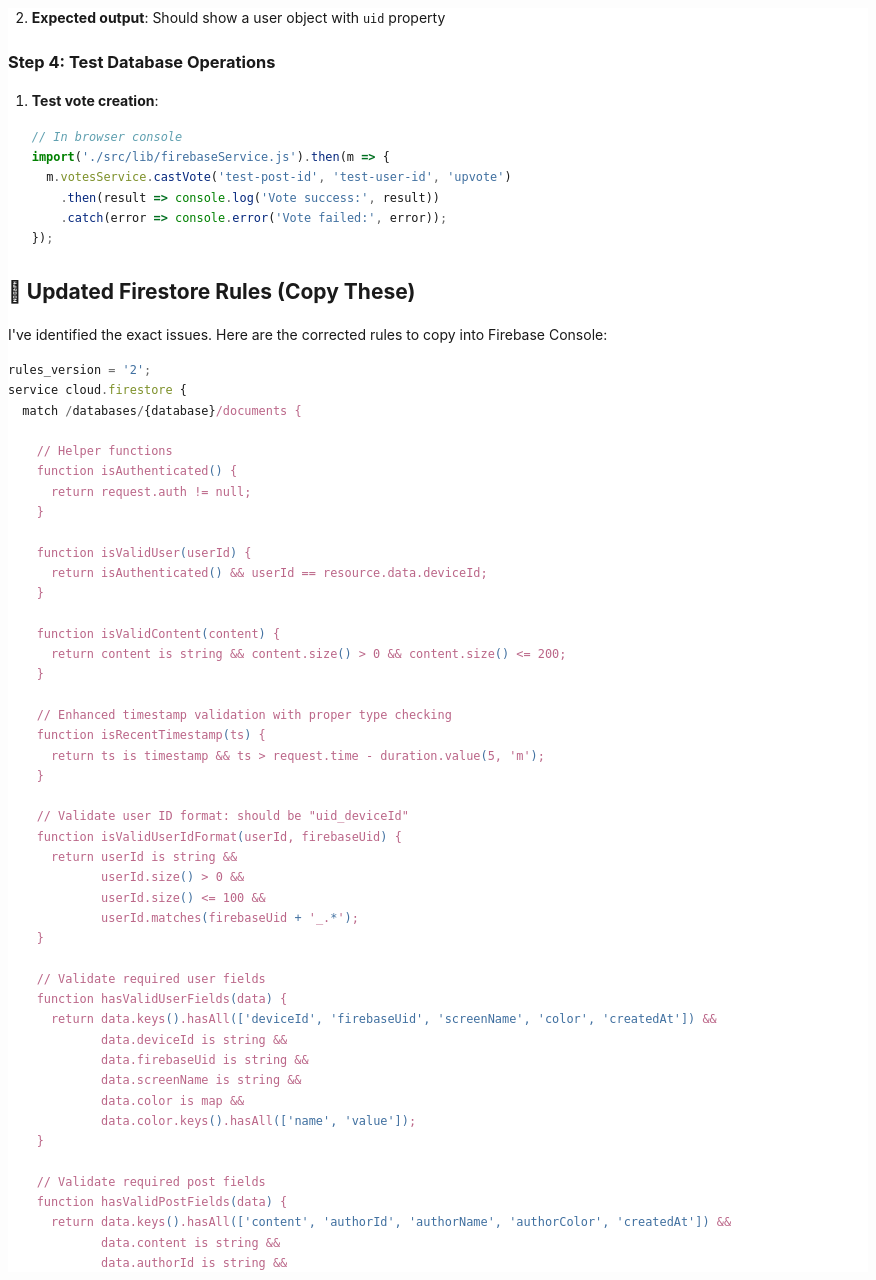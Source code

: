 2. **Expected output**: Should show a user object with `uid` property

### Step 4: Test Database Operations

1. **Test vote creation**:
   ```javascript
   // In browser console
   import('./src/lib/firebaseService.js').then(m => {
     m.votesService.castVote('test-post-id', 'test-user-id', 'upvote')
       .then(result => console.log('Vote success:', result))
       .catch(error => console.error('Vote failed:', error));
   });
   ```

## 🔧 Updated Firestore Rules (Copy These)

I've identified the exact issues. Here are the corrected rules to copy into Firebase Console:

```javascript
rules_version = '2';
service cloud.firestore {
  match /databases/{database}/documents {
    
    // Helper functions
    function isAuthenticated() {
      return request.auth != null;
    }
    
    function isValidUser(userId) {
      return isAuthenticated() && userId == resource.data.deviceId;
    }
    
    function isValidContent(content) {
      return content is string && content.size() > 0 && content.size() <= 200;
    }
    
    // Enhanced timestamp validation with proper type checking
    function isRecentTimestamp(ts) {
      return ts is timestamp && ts > request.time - duration.value(5, 'm');
    }
    
    // Validate user ID format: should be "uid_deviceId"
    function isValidUserIdFormat(userId, firebaseUid) {
      return userId is string && 
             userId.size() > 0 && 
             userId.size() <= 100 &&
             userId.matches(firebaseUid + '_.*');
    }
    
    // Validate required user fields
    function hasValidUserFields(data) {
      return data.keys().hasAll(['deviceId', 'firebaseUid', 'screenName', 'color', 'createdAt']) &&
             data.deviceId is string &&
             data.firebaseUid is string &&
             data.screenName is string &&
             data.color is map &&
             data.color.keys().hasAll(['name', 'value']);
    }
    
    // Validate required post fields
    function hasValidPostFields(data) {
      return data.keys().hasAll(['content', 'authorId', 'authorName', 'authorColor', 'createdAt']) &&
             data.content is string &&
             data.authorId is string &&
```